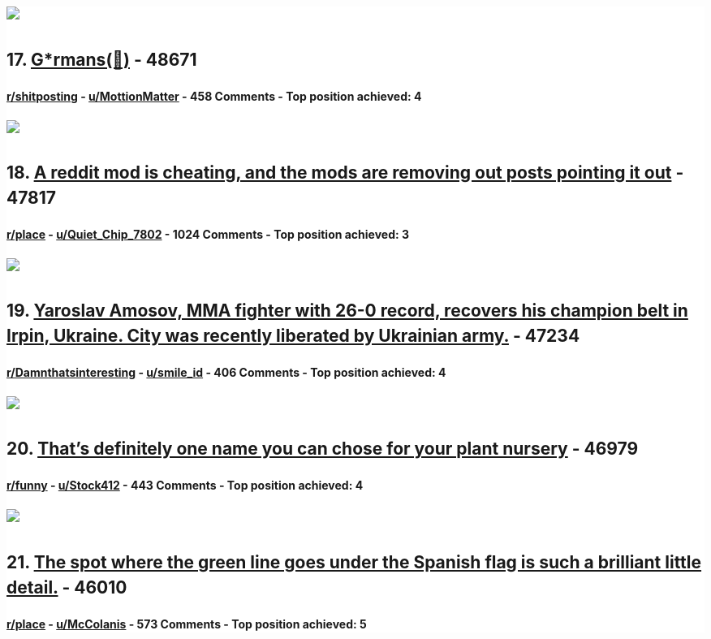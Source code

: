 <a href="https://i.redd.it/kji9vfe0pbr81.jpg"><img src="https://b.thumbs.redditmedia.com/dWnerxmWTNqVglG4Uz_9wX78FzOvEXsoU-tLSlF0BUA.jpg"></img></a>

## 17. [G*rmans(🤢)](http://reddit.com/r/shitposting/comments/tv8j8c/grmans/) - 48671
#### [r/shitposting](http://reddit.com/r/shitposting) - [u/MottionMatter](http://reddit.com/u/MottionMatter) - 458 Comments - Top position achieved: 4

<a href="https://i.redd.it/u8i34kwz8br81.gif"><img src="https://b.thumbs.redditmedia.com/xIQ9M13gfYj90aPIhAfMiX_18-MMdN2o3AAMP7OMHVQ.jpg"></img></a>

## 18. [A reddit mod is cheating, and the mods are removing out posts pointing it out](http://reddit.com/r/place/comments/tv3hin/a_reddit_mod_is_cheating_and_the_mods_are/) - 47817
#### [r/place](http://reddit.com/r/place) - [u/Quiet_Chip_7802](http://reddit.com/u/Quiet_Chip_7802) - 1024 Comments - Top position achieved: 3

<a href="https://v.redd.it/4h6q1zeqk9r81"><img src="https://b.thumbs.redditmedia.com/p3fLhGbyIlTAD7fijEWqYoje12-U0xVhFjL4U_tfoXs.jpg"></img></a>

## 19. [Yaroslav Amosov, MMA fighter with 26-0 record, recovers his champion belt in Irpin, Ukraine. City was recently liberated by Ukrainian army.](http://reddit.com/r/Damnthatsinteresting/comments/tvf0gy/yaroslav_amosov_mma_fighter_with_260_record/) - 47234
#### [r/Damnthatsinteresting](http://reddit.com/r/Damnthatsinteresting) - [u/smile_id](http://reddit.com/u/smile_id) - 406 Comments - Top position achieved: 4

<a href="https://v.redd.it/bsrhk99mpcr81"><img src="https://a.thumbs.redditmedia.com/nCSLKskXqIyATaLesDrk6xkpAsjc6PFWVa47lgdiV34.jpg"></img></a>

## 20. [That’s definitely one name you can chose for your plant nursery](http://reddit.com/r/funny/comments/tviqhv/thats_definitely_one_name_you_can_chose_for_your/) - 46979
#### [r/funny](http://reddit.com/r/funny) - [u/Stock412](http://reddit.com/u/Stock412) - 443 Comments - Top position achieved: 4

<a href="https://i.redd.it/ff6rfl8hgdr81.jpg"><img src="https://b.thumbs.redditmedia.com/gGseUDhuxTIU5uyEVrPvG-v0F18fgVqH3P0-qlxO7zo.jpg"></img></a>

## 21. [The spot where the green line goes under the Spanish flag is such a brilliant little detail.](http://reddit.com/r/place/comments/tvav52/the_spot_where_the_green_line_goes_under_the/) - 46010
#### [r/place](http://reddit.com/r/place) - [u/McColanis](http://reddit.com/u/McColanis) - 573 Comments - Top position achieved: 5

